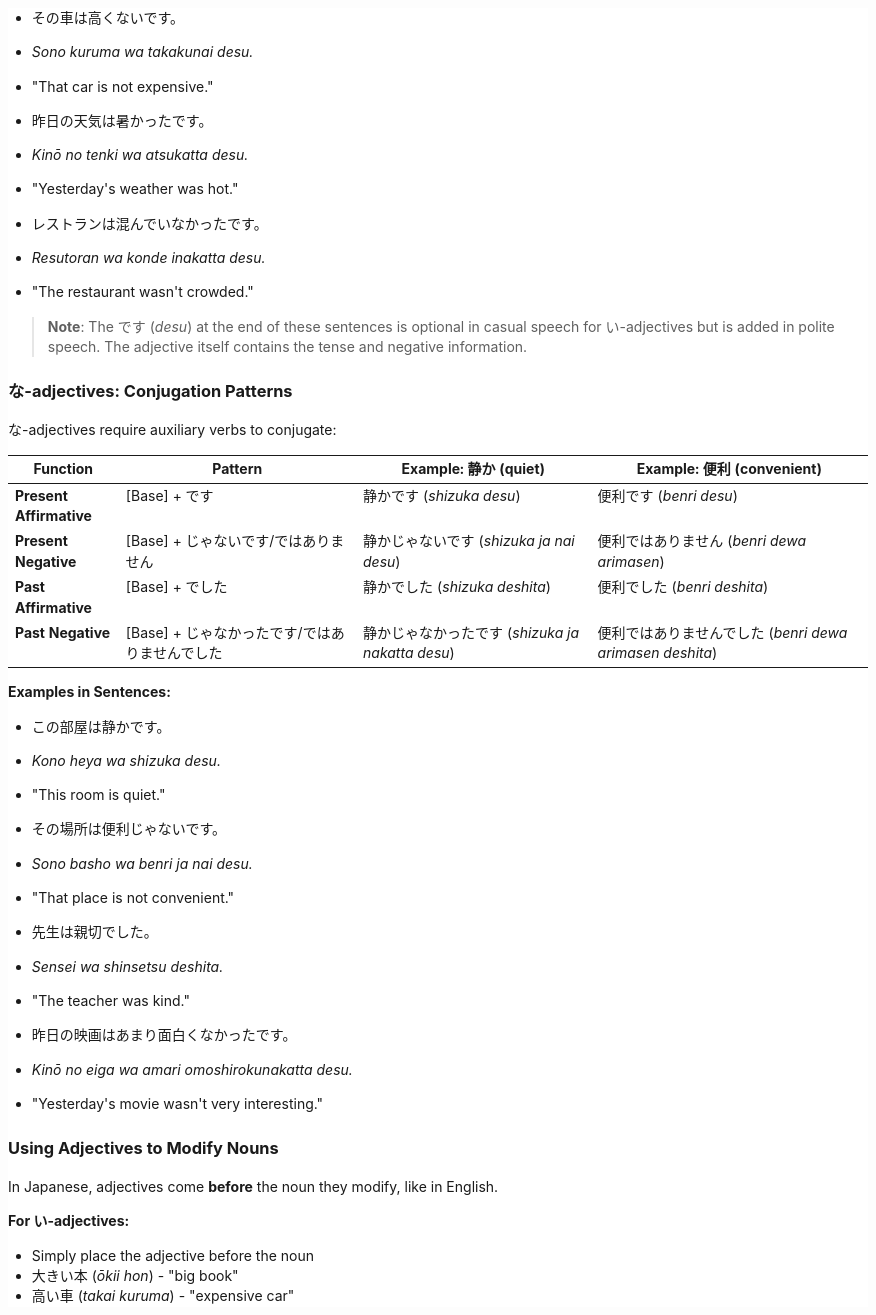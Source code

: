 * その車は高くないです。
* *Sono kuruma wa takakunai desu.*
* "That car is not expensive."

* 昨日の天気は暑かったです。
* *Kinō no tenki wa atsukatta desu.*
* "Yesterday's weather was hot."

* レストランは混んでいなかったです。
* *Resutoran wa konde inakatta desu.*
* "The restaurant wasn't crowded."

> **Note**: The です (*desu*) at the end of these sentences is optional in casual speech for い-adjectives but is added in polite speech. The adjective itself contains the tense and negative information.

### な-adjectives: Conjugation Patterns

な-adjectives require auxiliary verbs to conjugate:

| Function | Pattern | Example: 静か (quiet) | Example: 便利 (convenient) |
|----------|---------|-------------------|-------------------|
| **Present Affirmative** | [Base] + です | 静かです (*shizuka desu*) | 便利です (*benri desu*) |
| **Present Negative** | [Base] + じゃないです/ではありません | 静かじゃないです (*shizuka ja nai desu*) | 便利ではありません (*benri dewa arimasen*) |
| **Past Affirmative** | [Base] + でした | 静かでした (*shizuka deshita*) | 便利でした (*benri deshita*) |
| **Past Negative** | [Base] + じゃなかったです/ではありませんでした | 静かじゃなかったです (*shizuka ja nakatta desu*) | 便利ではありませんでした (*benri dewa arimasen deshita*) |

**Examples in Sentences:**
* この部屋は静かです。
* *Kono heya wa shizuka desu.*
* "This room is quiet."

* その場所は便利じゃないです。
* *Sono basho wa benri ja nai desu.*
* "That place is not convenient."

* 先生は親切でした。
* *Sensei wa shinsetsu deshita.*
* "The teacher was kind."

* 昨日の映画はあまり面白くなかったです。
* *Kinō no eiga wa amari omoshirokunakatta desu.*
* "Yesterday's movie wasn't very interesting."

### Using Adjectives to Modify Nouns

In Japanese, adjectives come **before** the noun they modify, like in English.

**For い-adjectives:**
* Simply place the adjective before the noun
* 大きい本 (*ōkii hon*) - "big book"
* 高い車 (*takai kuruma*) - "expensive car"
